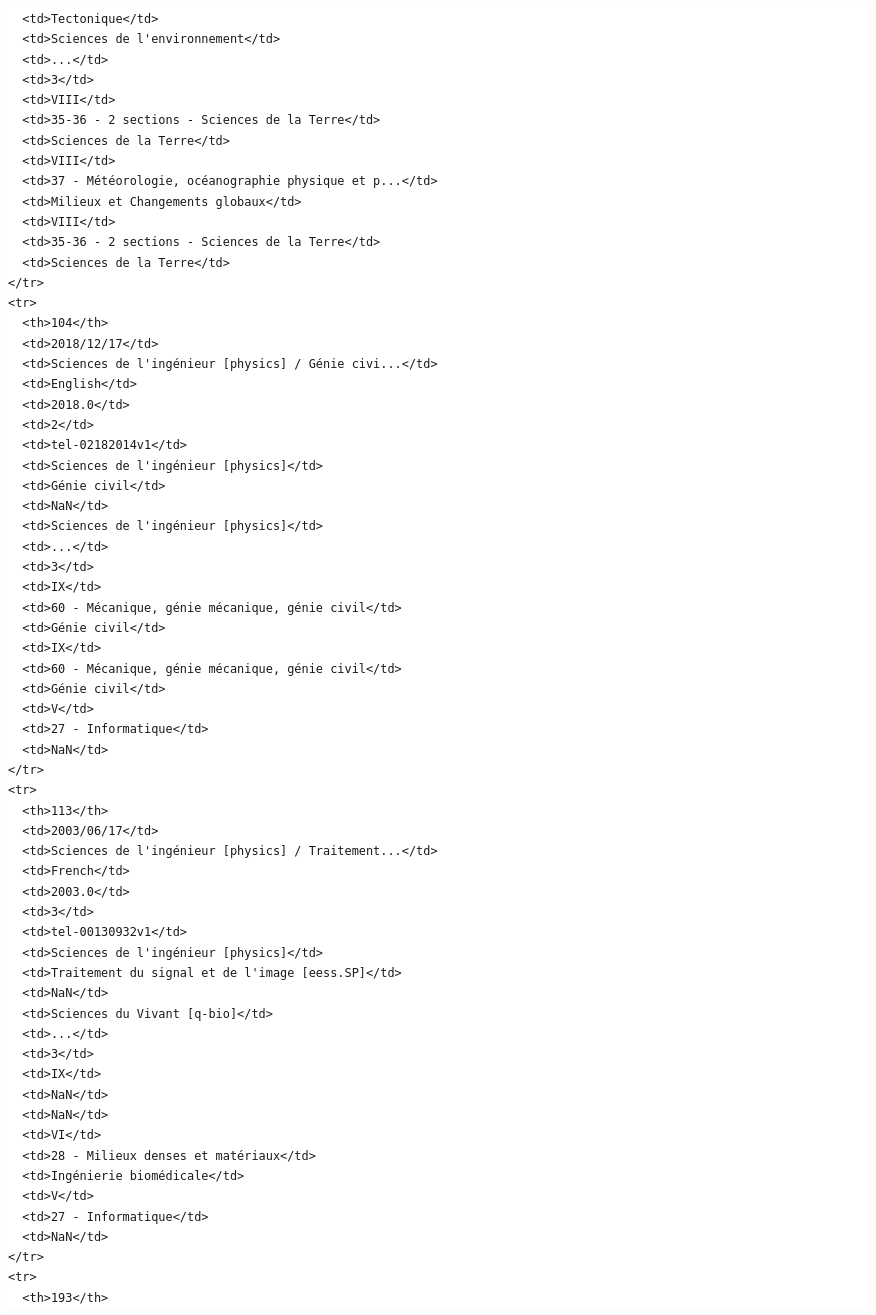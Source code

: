       <td>Tectonique</td>
      <td>Sciences de l'environnement</td>
      <td>...</td>
      <td>3</td>
      <td>VIII</td>
      <td>35-36 - 2 sections - Sciences de la Terre</td>
      <td>Sciences de la Terre</td>
      <td>VIII</td>
      <td>37 - Météorologie, océanographie physique et p...</td>
      <td>Milieux et Changements globaux</td>
      <td>VIII</td>
      <td>35-36 - 2 sections - Sciences de la Terre</td>
      <td>Sciences de la Terre</td>
    </tr>
    <tr>
      <th>104</th>
      <td>2018/12/17</td>
      <td>Sciences de l'ingénieur [physics] / Génie civi...</td>
      <td>English</td>
      <td>2018.0</td>
      <td>2</td>
      <td>tel-02182014v1</td>
      <td>Sciences de l'ingénieur [physics]</td>
      <td>Génie civil</td>
      <td>NaN</td>
      <td>Sciences de l'ingénieur [physics]</td>
      <td>...</td>
      <td>3</td>
      <td>IX</td>
      <td>60 - Mécanique, génie mécanique, génie civil</td>
      <td>Génie civil</td>
      <td>IX</td>
      <td>60 - Mécanique, génie mécanique, génie civil</td>
      <td>Génie civil</td>
      <td>V</td>
      <td>27 - Informatique</td>
      <td>NaN</td>
    </tr>
    <tr>
      <th>113</th>
      <td>2003/06/17</td>
      <td>Sciences de l'ingénieur [physics] / Traitement...</td>
      <td>French</td>
      <td>2003.0</td>
      <td>3</td>
      <td>tel-00130932v1</td>
      <td>Sciences de l'ingénieur [physics]</td>
      <td>Traitement du signal et de l'image [eess.SP]</td>
      <td>NaN</td>
      <td>Sciences du Vivant [q-bio]</td>
      <td>...</td>
      <td>3</td>
      <td>IX</td>
      <td>NaN</td>
      <td>NaN</td>
      <td>VI</td>
      <td>28 - Milieux denses et matériaux</td>
      <td>Ingénierie biomédicale</td>
      <td>V</td>
      <td>27 - Informatique</td>
      <td>NaN</td>
    </tr>
    <tr>
      <th>193</th>